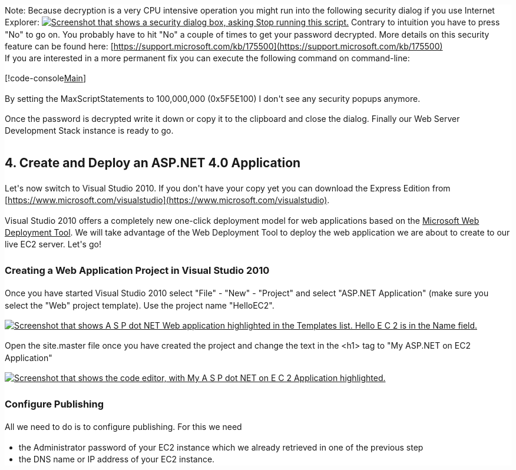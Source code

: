 Note: Because decryption is a very CPU intensive operation you might run into the following security dialog if you use Internet Explorer: [![Screenshot that shows a security dialog box, asking Stop running this script.](amazon-ec2-microsoft-web-platform-images-full-web-server-development-stack/_static/image26.png)](amazon-ec2-microsoft-web-platform-images-full-web-server-development-stack/_static/image25.png) Contrary to intuition you have to press "No" to go on. You probably have to hit "No" a couple of times to get your password decrypted. More details on this security feature can be found here: [https://support.microsoft.com/kb/175500](https://support.microsoft.com/kb/175500)  
If you are interested in a more permanent fix you can execute the following command on command-line: 

[!code-console[Main](amazon-ec2-microsoft-web-platform-images-full-web-server-development-stack/samples/sample1.cmd)]
  
By setting the MaxScriptStatements to 100,000,000 (0x5F5E100) I don't see any security popups anymore.

Once the password is decrypted write it down or copy it to the clipboard and close the dialog. Finally our Web Server Development Stack instance is ready to go.

## 4. Create and Deploy an ASP.NET 4.0 Application

Let's now switch to Visual Studio 2010. If you don't have your copy yet you can download the Express Edition from [https://www.microsoft.com/visualstudio](https://www.microsoft.com/visualstudio).

Visual Studio 2010 offers a completely new one-click deployment model for web applications based on the [Microsoft Web Deployment Tool](https://www.iis.net/downloads/microsoft/web-deploy "Web Deployment Tool"). We will take advantage of the Web Deployment Tool to deploy the web application we are about to create to our live EC2 server. Let's go!

### Creating a Web Application Project in Visual Studio 2010

Once you have started Visual Studio 2010 select "File" - "New" - "Project" and select "ASP.NET Application" (make sure you select the "Web" project template). Use the project name "HelloEC2".

[![Screenshot that shows A S P dot NET Web application highlighted in the Templates list. Hello E C 2 is in the Name field.](amazon-ec2-microsoft-web-platform-images-full-web-server-development-stack/_static/image28.png)](amazon-ec2-microsoft-web-platform-images-full-web-server-development-stack/_static/image27.png)

Open the site.master file once you have created the project and change the text in the &lt;h1&gt; tag to "My ASP.NET on EC2 Application"

[![Screenshot that shows the code editor, with My A S P dot NET on E C 2 Application highlighted.](amazon-ec2-microsoft-web-platform-images-full-web-server-development-stack/_static/image30.png)](amazon-ec2-microsoft-web-platform-images-full-web-server-development-stack/_static/image29.png)

### Configure Publishing

All we need to do is to configure publishing. For this we need

- the Administrator password of your EC2 instance which we already retrieved in one of the previous step
- the DNS name or IP address of your EC2 instance.
